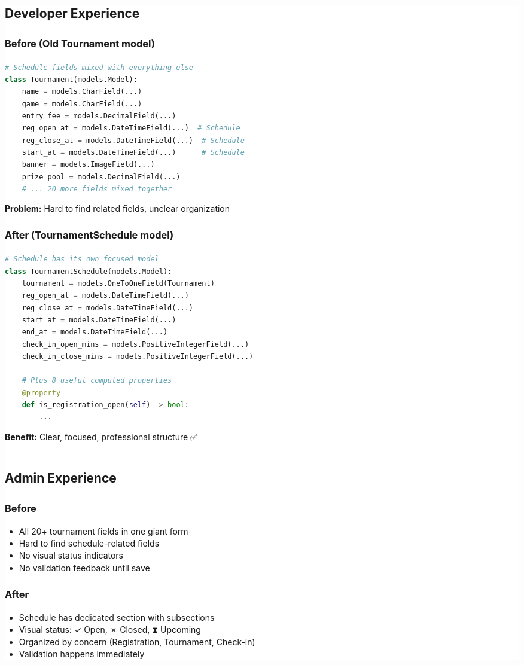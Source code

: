 ## Developer Experience

### Before (Old Tournament model)
```python
# Schedule fields mixed with everything else
class Tournament(models.Model):
    name = models.CharField(...)
    game = models.CharField(...)
    entry_fee = models.DecimalField(...)
    reg_open_at = models.DateTimeField(...)  # Schedule
    reg_close_at = models.DateTimeField(...)  # Schedule
    start_at = models.DateTimeField(...)      # Schedule
    banner = models.ImageField(...)
    prize_pool = models.DecimalField(...)
    # ... 20 more fields mixed together
```
**Problem:** Hard to find related fields, unclear organization

### After (TournamentSchedule model)
```python
# Schedule has its own focused model
class TournamentSchedule(models.Model):
    tournament = models.OneToOneField(Tournament)
    reg_open_at = models.DateTimeField(...)
    reg_close_at = models.DateTimeField(...)
    start_at = models.DateTimeField(...)
    end_at = models.DateTimeField(...)
    check_in_open_mins = models.PositiveIntegerField(...)
    check_in_close_mins = models.PositiveIntegerField(...)
    
    # Plus 8 useful computed properties
    @property
    def is_registration_open(self) -> bool:
        ...
```
**Benefit:** Clear, focused, professional structure ✅

---

## Admin Experience

### Before
- All 20+ tournament fields in one giant form
- Hard to find schedule-related fields
- No visual status indicators
- No validation feedback until save

### After
- Schedule has dedicated section with subsections
- Visual status: ✓ Open, ✗ Closed, ⧗ Upcoming
- Organized by concern (Registration, Tournament, Check-in)
- Validation happens immediately
